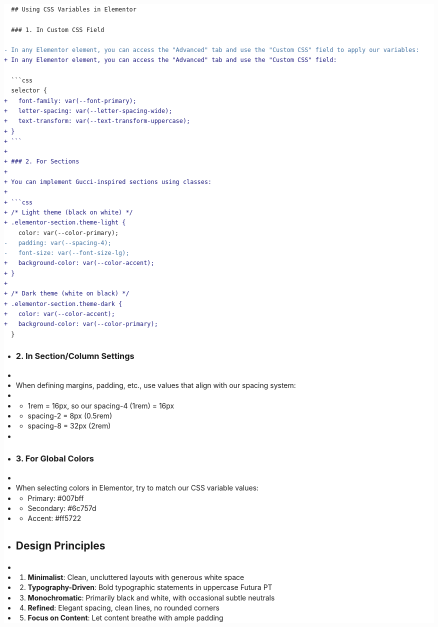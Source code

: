 ```diff
  ## Using CSS Variables in Elementor
  
  ### 1. In Custom CSS Field
  
- In any Elementor element, you can access the "Advanced" tab and use the "Custom CSS" field to apply our variables:
+ In any Elementor element, you can access the "Advanced" tab and use the "Custom CSS" field:
  
  ```css
  selector {
+   font-family: var(--font-primary);
+   letter-spacing: var(--letter-spacing-wide);
+   text-transform: var(--text-transform-uppercase);
+ }
+ ```
+ 
+ ### 2. For Sections
+ 
+ You can implement Gucci-inspired sections using classes:
+ 
+ ```css
+ /* Light theme (black on white) */
+ .elementor-section.theme-light {
    color: var(--color-primary);
-   padding: var(--spacing-4);
-   font-size: var(--font-size-lg);
+   background-color: var(--color-accent);
+ }
+ 
+ /* Dark theme (white on black) */
+ .elementor-section.theme-dark {
+   color: var(--color-accent);
+   background-color: var(--color-primary);
  }
  ```
  
- ### 2. In Section/Column Settings
- 
- When defining margins, padding, etc., use values that align with our spacing system: 
- 
- - 1rem = 16px, so our spacing-4 (1rem) = 16px
- - spacing-2 = 8px (0.5rem)
- - spacing-8 = 32px (2rem)
- 
- ### 3. For Global Colors
- 
- When selecting colors in Elementor, try to match our CSS variable values:
- - Primary: #007bff
- - Secondary: #6c757d
- - Accent: #ff5722
+ ## Design Principles
+ 
+ 1. **Minimalist**: Clean, uncluttered layouts with generous white space
+ 2. **Typography-Driven**: Bold typographic statements in uppercase Futura PT
+ 3. **Monochromatic**: Primarily black and white, with occasional subtle neutrals
+ 4. **Refined**: Elegant spacing, clean lines, no rounded corners
+ 5. **Focus on Content**: Let content breathe with ample padding
  